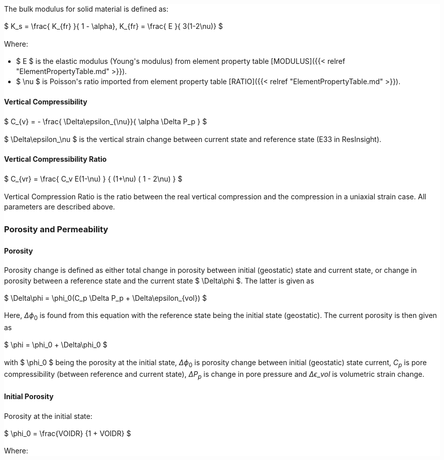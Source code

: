 
The bulk modulus for solid material is defined as:

$ K\_s = \frac{ K\_{fr} }{ 1 - \alpha}, K\_{fr} = \frac{ E }{ 3(1-2\nu)} $

Where:

- $ E $ is the elastic modulus (Young's modulus) from element property table [MODULUS]({{< relref "ElementPropertyTable.md" >}}).
- $ \nu $ is Poisson's ratio imported from element property table [RATIO]({{< relref "ElementPropertyTable.md" >}}).


#### Vertical Compressibility

$ C\_{v} = - \frac{ \Delta\epsilon\_{\nu}}{ \alpha \Delta P\_p } $

$ \Delta\epsilon\_\nu $ is the vertical strain change between current state and reference state (E33 in ResInsight).


#### Vertical Compressibility Ratio

$ C\_{vr} = \frac{ C\_v E(1-\nu) } { (1+\nu) ( 1 - 2\nu) } $

Vertical Compression Ratio is the ratio between the real vertical compression and the compression in a uniaxial strain case.
All parameters are described above.


### Porosity and Permeability

#### Porosity

Porosity change is defined as either total change in porosity between initial (geostatic) state and current state,
or change in porosity between a reference state and the current state $ \Delta\phi $. The latter is given as

$ \Delta\phi = \phi_0(C_p \Delta P_p + \Delta\epsilon\_{vol}) $

Here, $\Delta\phi_0$ is found from this equation with the reference state being the initial state (geostatic).
The current porosity is then given as

$ \phi = \phi_0 + \Delta\phi_0 $

with $ \phi_0 $ being the porosity at the initial state, $\Delta\phi_0$ is porosity change between initial (geostatic)
state current, $C_p$ is pore compressibility (between reference and current state), $\Delta P_p$ is change in pore pressure
and $\Delta\epsilon\_{vol}$ is volumetric strain change.

#### Initial Porosity

Porosity at the initial state:

$ \phi_0 = \frac{VOIDR} {1 + VOIDR} $

Where:
